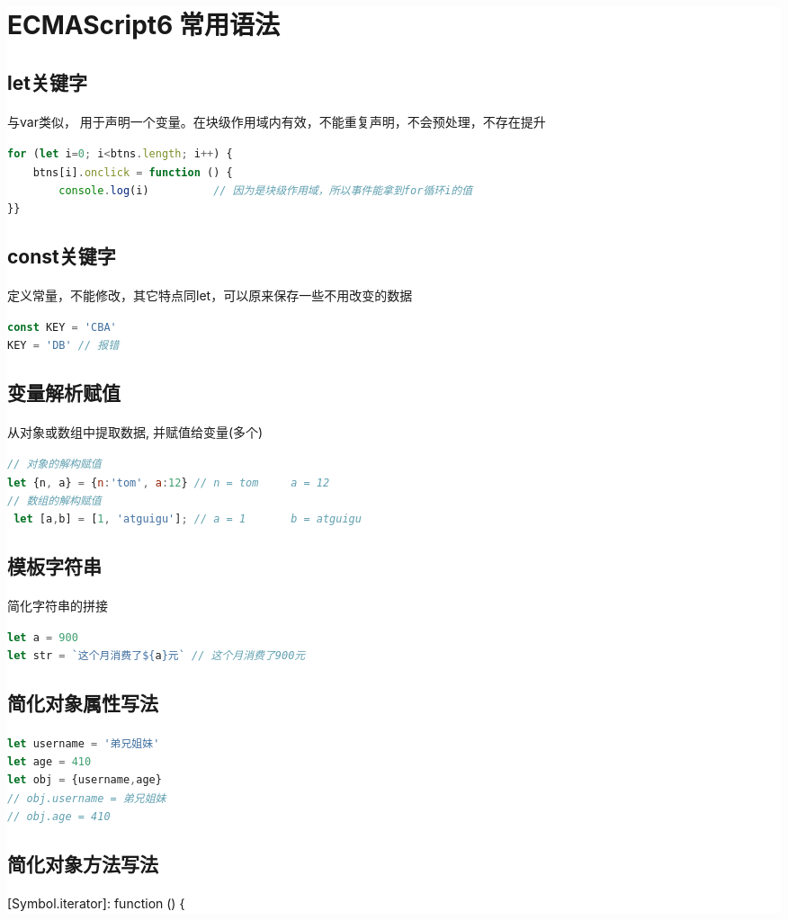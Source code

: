# ECMAScript6 常用语法

## let关键字

与var类似， 用于声明一个变量。在块级作用域内有效，不能重复声明，不会预处理，不存在提升

~~~javascript
for (let i=0; i<btns.length; i++) {
	btns[i].onclick = function () {
		console.log(i) 			// 因为是块级作用域，所以事件能拿到for循环i的值
}}
~~~

## const关键字

定义常量，不能修改，其它特点同let，可以原来保存一些不用改变的数据

~~~javascript
const KEY = 'CBA'
KEY = 'DB' // 报错
~~~

## 变量解析赋值

从对象或数组中提取数据, 并赋值给变量(多个)

~~~javascript
// 对象的解构赋值
let {n, a} = {n:'tom', a:12} // n = tom 	a = 12 
// 数组的解构赋值
 let [a,b] = [1, 'atguigu']; // a = 1   	b = atguigu
~~~

## 模板字符串

简化字符串的拼接

~~~javascript
let a = 900
let str = `这个月消费了${a}元` // 这个月消费了900元
~~~

## 简化对象属性写法

~~~javascript
let username = '弟兄姐妹'
let age = 410
let obj = {username,age}
// obj.username = 弟兄姐妹
// obj.age = 410
~~~

## 简化对象方法写法


  [Symbol.iterator]: function () {